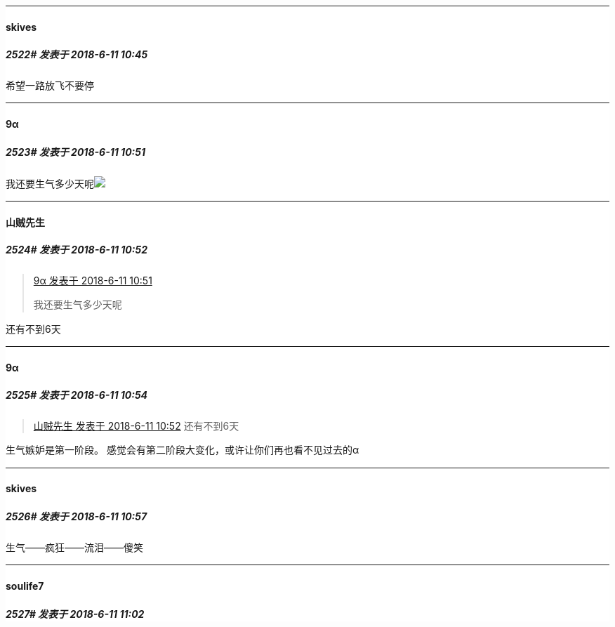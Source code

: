 
-----

####  skives  
##### 2522#       发表于 2018-6-11 10:45


希望一路放飞不要停


-----

####  9α  
##### 2523#       发表于 2018-6-11 10:51


我还要生气多少天呢<img src="https://i.loli.net/2018/06/11/5b1de3c49a268.png" referrerpolicy="no-referrer">


-----

####  山贼先生  
##### 2524#       发表于 2018-6-11 10:52


<blockquote><a href="httphttps://bbs.saraba1st.com/2b/forum.php?mod=redirect&amp;goto=findpost&amp;pid=39947775&amp;ptid=1706960" target="_blank">9α 发表于 2018-6-11 10:51</a>

我还要生气多少天呢</blockquote>
还有不到6天


-----

####  9α  
##### 2525#       发表于 2018-6-11 10:54


<blockquote><a href="httphttps://bbs.saraba1st.com/2b/forum.php?mod=redirect&amp;goto=findpost&amp;pid=39947790&amp;ptid=1706960" target="_blank">山贼先生 发表于 2018-6-11 10:52</a>
还有不到6天</blockquote>
生气嫉妒是第一阶段。
感觉会有第二阶段大变化，或许让你们再也看不见过去的α


-----

####  skives  
##### 2526#       发表于 2018-6-11 10:57


生气——疯狂——流泪——傻笑


-----

####  soulife7  
##### 2527#       发表于 2018-6-11 11:02
